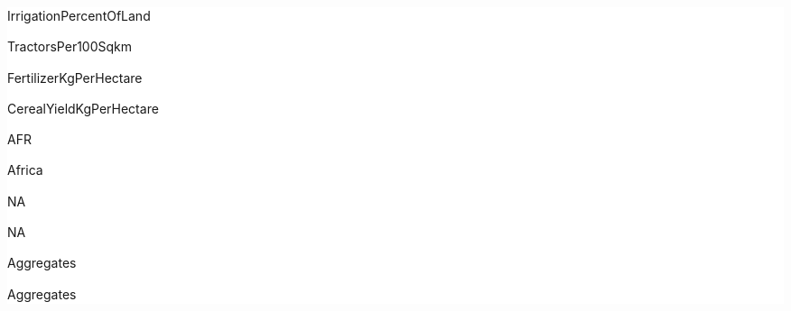 <th style="text-align:right;">

IrrigationPercentOfLand

</th>

<th style="text-align:right;">

TractorsPer100Sqkm

</th>

<th style="text-align:right;">

FertilizerKgPerHectare

</th>

<th style="text-align:right;">

CerealYieldKgPerHectare

</th>

</tr>

</thead>

<tbody>

<tr>

<td style="text-align:left;">

AFR

</td>

<td style="text-align:left;">

Africa

</td>

<td style="text-align:right;">

NA

</td>

<td style="text-align:right;">

NA

</td>

<td style="text-align:left;">

Aggregates

</td>

<td style="text-align:left;">

Aggregates
